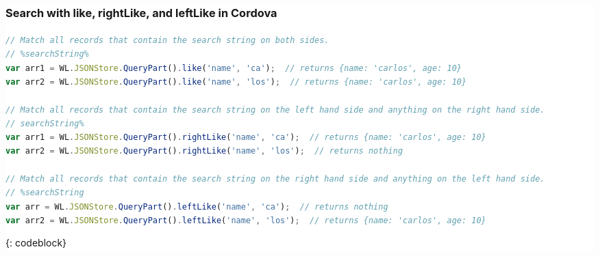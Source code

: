 ### Search with like, rightLike, and leftLike in Cordova

```javascript
// Match all records that contain the search string on both sides.
// %searchString%
var arr1 = WL.JSONStore.QueryPart().like('name', 'ca');  // returns {name: 'carlos', age: 10}
var arr2 = WL.JSONStore.QueryPart().like('name', 'los');  // returns {name: 'carlos', age: 10}

// Match all records that contain the search string on the left hand side and anything on the right hand side.
// searchString%
var arr1 = WL.JSONStore.QueryPart().rightLike('name', 'ca');  // returns {name: 'carlos', age: 10}
var arr2 = WL.JSONStore.QueryPart().rightLike('name', 'los');  // returns nothing

// Match all records that contain the search string on the right hand side and anything on the left hand side.
// %searchString
var arr = WL.JSONStore.QueryPart().leftLike('name', 'ca');  // returns nothing
var arr2 = WL.JSONStore.QueryPart().leftLike('name', 'los');  // returns {name: 'carlos', age: 10}
```
{: codeblock}

